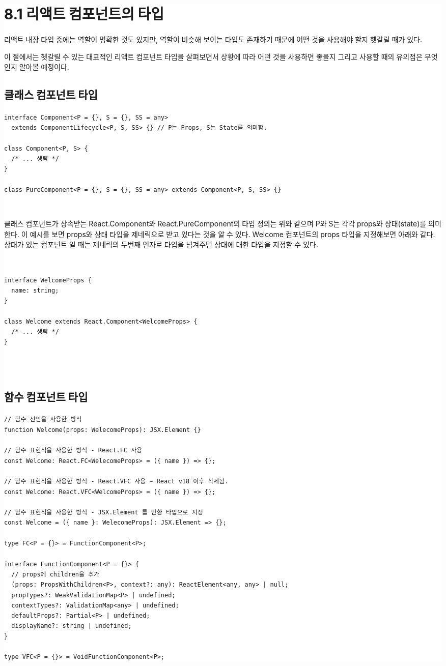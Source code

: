 # 8.1 리액트 컴포넌트의 타입

리액트 내장 타입 중에는 역할이 명확한 것도 있지만, 역할이 비슷해 보이는 타입도 존재하기 때문에 어떤 것을 사용해야 할지 헷갈릴 때가 있다.

이 절에서는 헷갈릴 수 있는 대표적인 리액트 컴포넌트 타입을 살펴보면서 상황에 따라 어떤 것을 사용하면 좋을지 그리고 사용할 때의 유의점은 무엇인지 알아볼 예정이다.

## **클래스 컴포넌트 타입**

```tsx
interface Component<P = {}, S = {}, SS = any>
  extends ComponentLifecycle<P, S, SS> {} // P는 Props, S는 State를 의미함.

class Component<P, S> {
  /* ... 생략 */
}

class PureComponent<P = {}, S = {}, SS = any> extends Component<P, S, SS> {}
```

<br>

클래스 컴포넌트가 상속받는 React.Component와 React.PureComponent의 타입 정의는 위와 같으며 P와 S는 각각 props와 상태(state)를 의미한다. 이 예시를 보면 props와 상태 타입을 제네릭으로 받고 있다는 것을 알 수 있다. Welcome 컴포넌트의 props 타입을 지정해보면 아래와 같다. 상태가 있는 컴포넌트 일 때는 제네릭의 두번째 인자로 타입을 넘겨주면 상태에 대한 타입을 지정할 수 있다.

<br>

```tsx
interface WelcomeProps {
  name: string;
}

class Welcome extends React.Component<WelcomeProps> {
  /* ... 생략 */
}
```

<br><br>

## **함수 컴포넌트 타입**

```tsx
// 함수 선언을 사용한 방식
function Welcome(props: WelecomeProps): JSX.Element {}

// 함수 표현식을 사용한 방식 - React.FC 사용
const Welcome: React.FC<WelecomeProps> = ({ name }) => {};

// 함수 표현식을 사용한 방식 - React.VFC 사용 ➡️ React v18 이후 삭제됨.
const Welcome: React.VFC<WelcomeProps> = ({ name }) => {};

// 함수 표현식을 사용한 방식 - JSX.Element 를 반환 타입으로 지정
const Welcome = ({ name }: WelecomeProps): JSX.Element => {};

type FC<P = {}> = FunctionComponent<P>;

interface FunctionComponent<P = {}> {
  // props에 children을 추가
  (props: PropsWithChildren<P>, context?: any): ReactElement<any, any> | null;
  propTypes?: WeakValidationMap<P> | undefined;
  contextTypes?: ValidationMap<any> | undefined;
  defaultProps?: Partial<P> | undefined;
  displayName?: string | undefined;
}

type VFC<P = {}> = VoidFunctionComponent<P>;
```